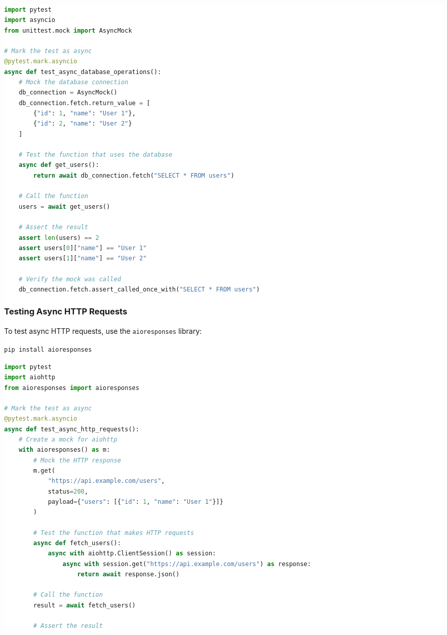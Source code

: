 ```python
import pytest
import asyncio
from unittest.mock import AsyncMock

# Mark the test as async
@pytest.mark.asyncio
async def test_async_database_operations():
    # Mock the database connection
    db_connection = AsyncMock()
    db_connection.fetch.return_value = [
        {"id": 1, "name": "User 1"},
        {"id": 2, "name": "User 2"}
    ]
    
    # Test the function that uses the database
    async def get_users():
        return await db_connection.fetch("SELECT * FROM users")
    
    # Call the function
    users = await get_users()
    
    # Assert the result
    assert len(users) == 2
    assert users[0]["name"] == "User 1"
    assert users[1]["name"] == "User 2"
    
    # Verify the mock was called
    db_connection.fetch.assert_called_once_with("SELECT * FROM users")
```

### Testing Async HTTP Requests

To test async HTTP requests, use the `aioresponses` library:

```bash
pip install aioresponses
```

```python
import pytest
import aiohttp
from aioresponses import aioresponses

# Mark the test as async
@pytest.mark.asyncio
async def test_async_http_requests():
    # Create a mock for aiohttp
    with aioresponses() as m:
        # Mock the HTTP response
        m.get(
            "https://api.example.com/users",
            status=200,
            payload={"users": [{"id": 1, "name": "User 1"}]}
        )
        
        # Test the function that makes HTTP requests
        async def fetch_users():
            async with aiohttp.ClientSession() as session:
                async with session.get("https://api.example.com/users") as response:
                    return await response.json()
        
        # Call the function
        result = await fetch_users()
        
        # Assert the result
```